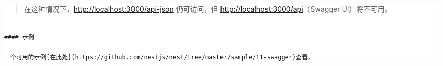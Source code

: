 > 在这种情况下，[http://localhost:3000/api-json](http://localhost:3000/api-json) 仍可访问，但 [http://localhost:3000/api](http://localhost:3000/api)（Swagger UI）将不可用。
```

#### 示例

一个可用的示例[在此处](https://github.com/nestjs/nest/tree/master/sample/11-swagger)查看。
